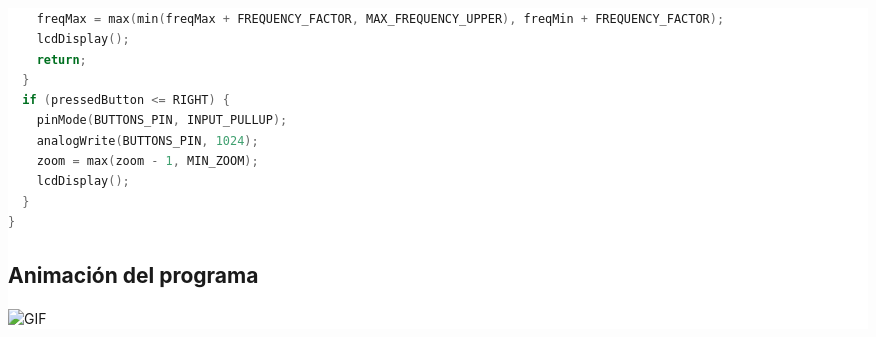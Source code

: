 ```c
    freqMax = max(min(freqMax + FREQUENCY_FACTOR, MAX_FREQUENCY_UPPER), freqMin + FREQUENCY_FACTOR);
    lcdDisplay();
    return;
  }
  if (pressedButton <= RIGHT) {
    pinMode(BUTTONS_PIN, INPUT_PULLUP);
    analogWrite(BUTTONS_PIN, 1024);
    zoom = max(zoom - 1, MIN_ZOOM);
    lcdDisplay();
  }
}
```

## Animación del programa

![GIF](docs/animation.gif)
